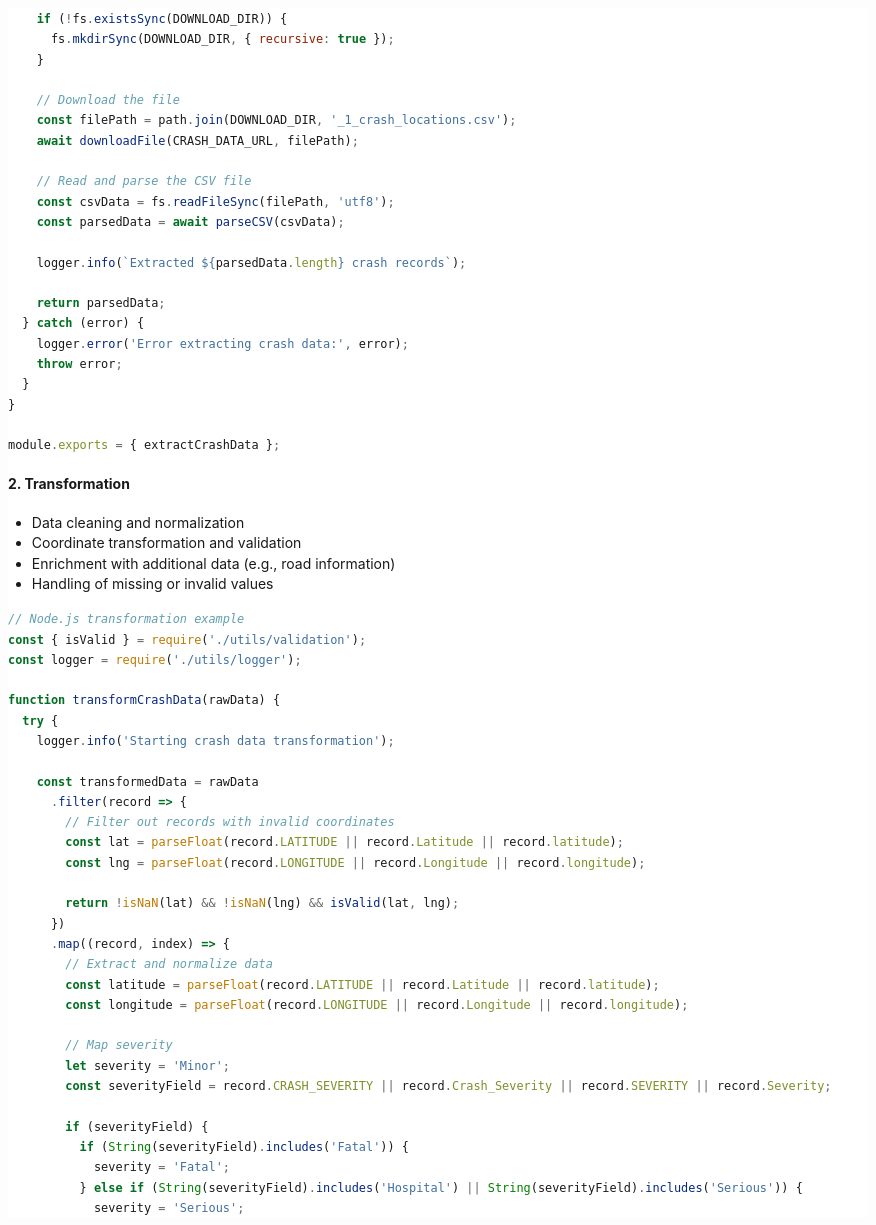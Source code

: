 ```javascript
    if (!fs.existsSync(DOWNLOAD_DIR)) {
      fs.mkdirSync(DOWNLOAD_DIR, { recursive: true });
    }
    
    // Download the file
    const filePath = path.join(DOWNLOAD_DIR, '_1_crash_locations.csv');
    await downloadFile(CRASH_DATA_URL, filePath);
    
    // Read and parse the CSV file
    const csvData = fs.readFileSync(filePath, 'utf8');
    const parsedData = await parseCSV(csvData);
    
    logger.info(`Extracted ${parsedData.length} crash records`);
    
    return parsedData;
  } catch (error) {
    logger.error('Error extracting crash data:', error);
    throw error;
  }
}

module.exports = { extractCrashData };
```

#### 2. Transformation

- Data cleaning and normalization
- Coordinate transformation and validation
- Enrichment with additional data (e.g., road information)
- Handling of missing or invalid values

```javascript
// Node.js transformation example
const { isValid } = require('./utils/validation');
const logger = require('./utils/logger');

function transformCrashData(rawData) {
  try {
    logger.info('Starting crash data transformation');
    
    const transformedData = rawData
      .filter(record => {
        // Filter out records with invalid coordinates
        const lat = parseFloat(record.LATITUDE || record.Latitude || record.latitude);
        const lng = parseFloat(record.LONGITUDE || record.Longitude || record.longitude);
        
        return !isNaN(lat) && !isNaN(lng) && isValid(lat, lng);
      })
      .map((record, index) => {
        // Extract and normalize data
        const latitude = parseFloat(record.LATITUDE || record.Latitude || record.latitude);
        const longitude = parseFloat(record.LONGITUDE || record.Longitude || record.longitude);
        
        // Map severity
        let severity = 'Minor';
        const severityField = record.CRASH_SEVERITY || record.Crash_Severity || record.SEVERITY || record.Severity;
        
        if (severityField) {
          if (String(severityField).includes('Fatal')) {
            severity = 'Fatal';
          } else if (String(severityField).includes('Hospital') || String(severityField).includes('Serious')) {
            severity = 'Serious';
```